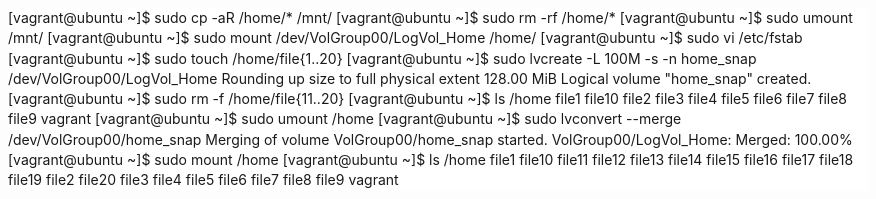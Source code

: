 [vagrant@ubuntu ~]$ sudo cp -aR /home/* /mnt/
[vagrant@ubuntu ~]$ sudo rm -rf /home/*
[vagrant@ubuntu ~]$ sudo umount /mnt/
[vagrant@ubuntu ~]$ sudo mount /dev/VolGroup00/LogVol_Home /home/
[vagrant@ubuntu ~]$ sudo vi /etc/fstab
[vagrant@ubuntu ~]$ sudo touch /home/file{1..20}
[vagrant@ubuntu ~]$ sudo lvcreate -L 100M -s -n home_snap /dev/VolGroup00/LogVol_Home
  Rounding up size to full physical extent 128.00 MiB
  Logical volume "home_snap" created.
[vagrant@ubuntu ~]$ sudo rm -f /home/file{11..20}
[vagrant@ubuntu ~]$ ls /home
file1  file10  file2  file3  file4  file5  file6  file7  file8  file9  vagrant
[vagrant@ubuntu ~]$ sudo umount /home
[vagrant@ubuntu ~]$ sudo lvconvert --merge /dev/VolGroup00/home_snap
  Merging of volume VolGroup00/home_snap started.
  VolGroup00/LogVol_Home: Merged: 100.00%
[vagrant@ubuntu ~]$ sudo mount /home
[vagrant@ubuntu ~]$ ls /home
file1  file10  file11  file12  file13  file14  file15  file16  file17  file18  file19  file2  file20  file3  file4  file5  file6  file7  file8  file9  vagrant

